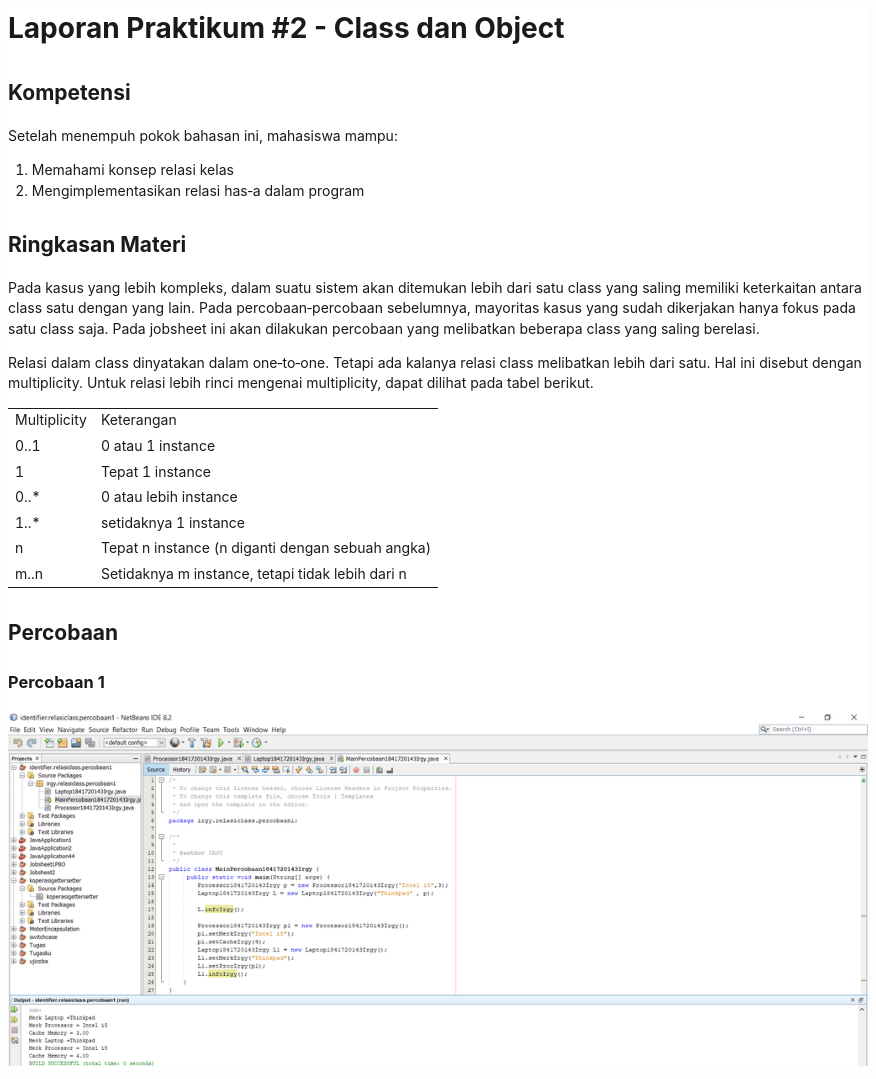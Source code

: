 # Laporan Praktikum #2 - Class dan Object

## Kompetensi

Setelah menempuh pokok bahasan ini, mahasiswa mampu: 
1. Memahami konsep relasi kelas
2. Mengimplementasikan relasi has‑a dalam program

## Ringkasan Materi

Pada kasus yang lebih kompleks, dalam suatu sistem akan ditemukan lebih dari satu class yang saling memiliki keterkaitan antara class satu dengan yang lain. Pada percobaan‑percobaan sebelumnya, mayoritas kasus yang sudah dikerjakan hanya fokus pada satu class saja. Pada jobsheet ini akan dilakukan percobaan yang melibatkan beberapa class yang saling berelasi. 

Relasi dalam class dinyatakan dalam one‑to‑one. Tetapi ada kalanya relasi class melibatkan lebih dari satu. Hal ini disebut dengan multiplicity. Untuk relasi lebih rinci mengenai multiplicity, dapat dilihat pada tabel berikut. 
 
|  |  |
|--|--|
| Multiplicity | Keterangan | 
| 0..1 | 0 atau 1 instance | 
| 1 | Tepat 1 instance | 
| 0..* | 0 atau lebih instance | 
|1..* | setidaknya 1 instance | 
| n | Tepat n instance (n diganti dengan sebuah angka) |
| m..n | Setidaknya m instance, tetapi tidak lebih dari n |

## Percobaan

### Percobaan 1

![contoh screenshot](img/Pcb1.png)
